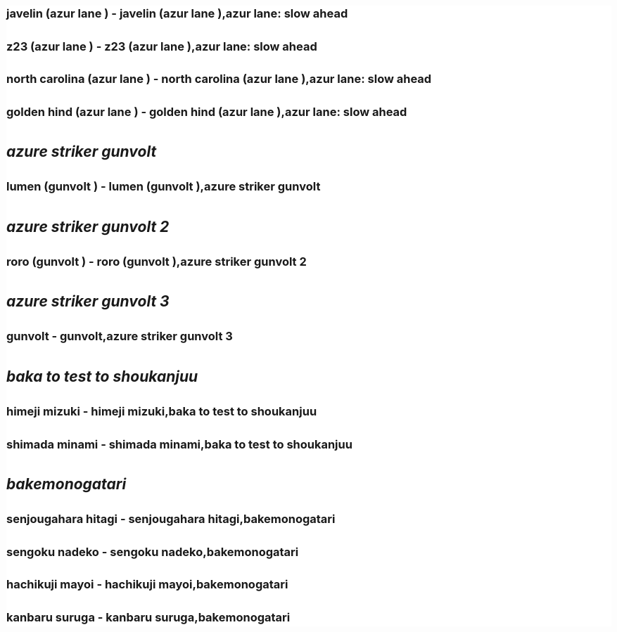 ### javelin  \(azur lane \) - javelin  \(azur lane \),azur lane: slow ahead
### z23  \(azur lane \) - z23  \(azur lane \),azur lane: slow ahead
### north carolina  \(azur lane \) - north carolina  \(azur lane \),azur lane: slow ahead
### golden hind  \(azur lane \) - golden hind  \(azur lane \),azur lane: slow ahead


## *azure striker gunvolt*

### lumen  \(gunvolt \) - lumen  \(gunvolt \),azure striker gunvolt


## *azure striker gunvolt 2*

### roro  \(gunvolt \) - roro  \(gunvolt \),azure striker gunvolt 2


## *azure striker gunvolt 3*

### gunvolt - gunvolt,azure striker gunvolt 3


## *baka to test to shoukanjuu*

### himeji mizuki - himeji mizuki,baka to test to shoukanjuu
### shimada minami - shimada minami,baka to test to shoukanjuu


## *bakemonogatari*

### senjougahara hitagi - senjougahara hitagi,bakemonogatari
### sengoku nadeko - sengoku nadeko,bakemonogatari
### hachikuji mayoi - hachikuji mayoi,bakemonogatari
### kanbaru suruga - kanbaru suruga,bakemonogatari

